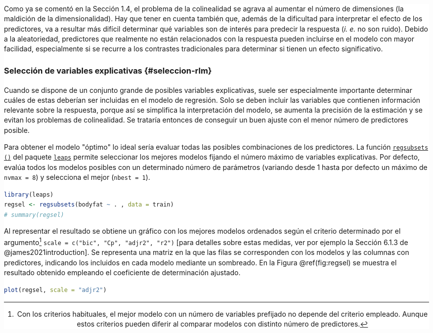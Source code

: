 Como ya se comentó en la Sección 1.4, el problema de la colinealidad se agrava al aumentar el número de dimensiones (la maldición de la dimensionalidad).
Hay que tener en cuenta también que, además de la dificultad para interpretar el efecto de los predictores, va a resultar más difícil determinar qué variables son de interés para predecir la respuesta (*i.&nbsp;e.* no son ruido). Debido a la aleatoriedad, predictores que realmente no están relacionados con la respuesta pueden incluirse en el modelo con mayor facilidad, especialmente si se recurre a los contrastes tradicionales para determinar si tienen un efecto significativo. 




### Selección de variables explicativas {#seleccion-rlm}

Cuando se dispone de un conjunto grande de posibles variables explicativas, suele ser especialmente importante determinar cuáles de estas deberían ser incluidas en el modelo de regresión. 
Solo se deben incluir las variables que contienen información relevante sobre la respuesta, porque así se simplifica la interpretación del modelo, se aumenta la precisión de la estimación y se evitan los problemas de colinealidad. 
Se trataría entonces de conseguir un buen ajuste con el menor número de predictores posible.



Para obtener el modelo "óptimo" lo ideal sería evaluar todas las posibles combinaciones de los predictores.
La función [`regsubsets()`](https://rdrr.io/pkg/leaps/man/regsubsets.html) del paquete [`leaps`](https://CRAN.R-project.org/package=leaps) permite seleccionar los mejores modelos fijando el número máximo de variables explicativas. 
Por defecto, evalúa todos los modelos posibles con un determinado número de parámetros (variando desde 1 hasta por defecto un máximo de `nvmax = 8`) y selecciona el mejor (`nbest = 1`).

```r
library(leaps)
regsel <- regsubsets(bodyfat ~ . , data = train)
# summary(regsel)
```

Al representar el resultado se obtiene un gráfico con los mejores modelos ordenados según el criterio determinado por el argumento[^seleccion-rlm-1] `scale = c("bic", "Cp", "adjr2", "r2")` [para detalles sobre estas medidas, ver por ejemplo la Sección 6.1.3 de @james2021introduction].
Se representa una matriz en la que las filas se corresponden con los modelos y las columnas con predictores, indicando los incluidos en cada modelo mediante un sombreado.
En la Figura \@ref(fig:regsel) se muestra el resultado obtenido empleando el coeficiente de determinación ajustado.

[^seleccion-rlm-1]: Con los criterios habituales, el mejor modelo con un número de variables prefijado no depende del criterio empleado. 
Aunque estos criterios pueden diferir al comparar modelos con distinto número de predictores.
    
    

```r
plot(regsel, scale = "adjr2")
```

<div class="figure" style="text-align: center">

[^seleccion-rlm-2]: También está disponible la función `step()` del paquete base 
[^analisis-rlm-1]: La influencia a priori (*leverage*) depende de los valores de las variables explicativas, y cuando es mayor que  $2(p+1)/2$ se considera que la observación está muy alejada del centro de los datos.
[^analisis-rlm-2]: Estas funciones también permitirían detectar observaciones atípicas o influyentes mediante el argumento `id` (como se muestra en la Sección \@ref(analisis-glm)).
[^analisis-rlm-3]: Para diagnosticar si hay problemas de dependencia temporal sería importante mantener el orden original de recogida de los datos.
[^analisis-rlm-4]: Por tanto, no tienen unidades y se interpretarían como el cambio en desviaciones estándar de la variable dependiente al aumentar el correspondiente predictor en una desviación estándar.
[^analisis-glm-1]: Normalmente se sigue un proceso iterativo, eliminando la más atípica (o influyente) en cada paso, hasta que ninguna observación se identifique como atípica (o influyente).
[^metodos-generadores-1]: @NIPS2001_ng afirman, ya en la introducción del artículo, que: "Se debe resolver el problema (de clasificación) directamente y nunca resolver un problema más general como un paso intermedio (como modelar, también, $P(\mathbf{X}=\mathbf{x} \vert Y = k)$).
[^class-otros-1]: Donde $\propto$ indica "proporcional a", igual salvo una constante multiplicadora; en este caso  $1/c$, donde $c = f(\mathbf{X}=\mathbf{x})$ es la denominada *constante normalizadora*. 
[^nota-bayes-1]: Aunque al imprimir los resultados aparece `Naive Bayes Classifier for Discrete Predictors`, se trata de un error. En este caso, todos los predictores son continuos.   